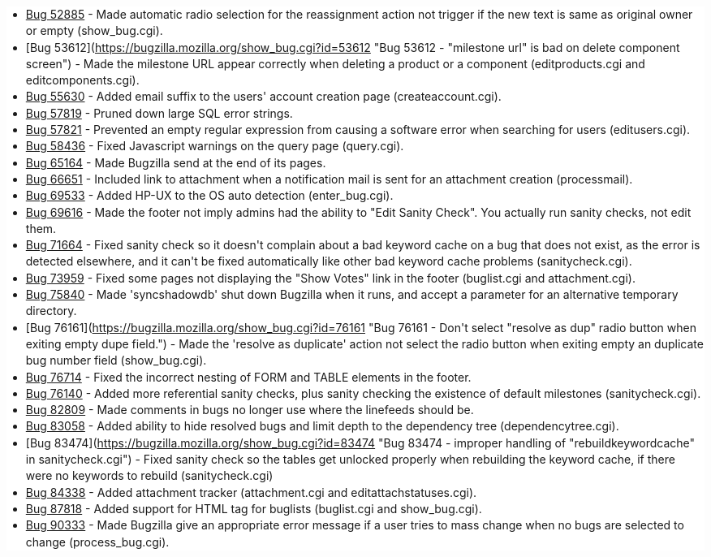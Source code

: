 *   [Bug 52885](https://bugzilla.mozilla.org/show_bug.cgi?id=52885 "Bug 52885 - automatic radio selection for reassign shouldn't trigger if new text is same as original owner or empty") - Made automatic radio selection for the reassignment action not trigger if the new text is same as original owner or empty (show_bug.cgi).
*   [Bug 53612](https://bugzilla.mozilla.org/show_bug.cgi?id=53612 "Bug 53612 - "milestone url" is bad on delete component screen") - Made the milestone URL appear correctly when deleting a product or a component (editproducts.cgi and editcomponents.cgi).
*   [Bug 55630](https://bugzilla.mozilla.org/show_bug.cgi?id=55630 "Bug 55630 - email-suffix is not shown in createaccount-page") - Added email suffix to the users' account creation page (createaccount.cgi).
*   [Bug 57819](https://bugzilla.mozilla.org/show_bug.cgi?id=57819 "Bug 57819 - cut down large mysql error strings") - Pruned down large SQL error strings.
*   [Bug 57821](https://bugzilla.mozilla.org/show_bug.cgi?id=57821 "Bug 57821 - Empty regular expression match nothing") - Prevented an empty regular expression from causing a software error when searching for users (editusers.cgi).
*   [Bug 58436](https://bugzilla.mozilla.org/show_bug.cgi?id=58436 "Bug 58436 - javascript strict warnings in query.cgi") - Fixed Javascript warnings on the query page (query.cgi).
*   [Bug 65164](https://bugzilla.mozilla.org/show_bug.cgi?id=65164 "Bug 65164 - not sending </html>") - Made Bugzilla send </html> at the end of its pages.
*   [Bug 66651](https://bugzilla.mozilla.org/show_bug.cgi?id=66651 "Bug 66651 - include link to attachment in notification mail") - Included link to attachment when a notification mail is sent for an attachment creation (processmail).
*   [Bug 69533](https://bugzilla.mozilla.org/show_bug.cgi?id=69533 "Bug 69533 - enter_bug.cgi does not auto-detect HP-UX as OS") - Added HP-UX to the OS auto detection (enter_bug.cgi).
*   [Bug 69616](https://bugzilla.mozilla.org/show_bug.cgi?id=69616 "Bug 69616 - Edit sanity check?") - Made the footer not imply admins had the ability to "Edit Sanity Check". You actually run sanity checks, not edit them.
*   [Bug 71664](https://bugzilla.mozilla.org/show_bug.cgi?id=71664 "Bug 71664 - No bug record listed as bad keyword cache.") - Fixed sanity check so it doesn't complain about a bad keyword cache on a bug that does not exist, as the error is detected elsewhere, and it can't be fixed automatically like other bad keyword cache problems (sanitycheck.cgi).
*   [Bug 73959](https://bugzilla.mozilla.org/show_bug.cgi?id=73959 "Bug 73959 - My Votes doesn't show up on buglist.cgi or attachment.cgi") - Fixed some pages not displaying the "Show Votes" link in the footer (buglist.cgi and attachment.cgi).
*   [Bug 75840](https://bugzilla.mozilla.org/show_bug.cgi?id=75840 "Bug 75840 - syncshadowdb needs to be more flexible") - Made 'syncshadowdb' shut down Bugzilla when it runs, and accept a parameter for an alternative temporary directory.
*   [Bug 76161](https://bugzilla.mozilla.org/show_bug.cgi?id=76161 "Bug 76161 - Don't select "resolve as dup" radio button when exiting empty dupe field.") - Made the 'resolve as duplicate' action not select the radio button when exiting empty an duplicate bug number field (show_bug.cgi).
*   [Bug 76714](https://bugzilla.mozilla.org/show_bug.cgi?id=76714 "Bug 76714 - incorrectly nested FORM and TABLE tags in command menu") - Fixed the incorrect nesting of FORM and TABLE elements in the footer.
*   [Bug 76140](https://bugzilla.mozilla.org/show_bug.cgi?id=76140 "Bug 76140 - Extra sanity checks.") - Added more referential sanity checks, plus sanity checking the existence of default milestones (sanitycheck.cgi).
*   [Bug 82809](https://bugzilla.mozilla.org/show_bug.cgi?id=82809 "Bug 82809 - bugzilla puts &#013; inside <pre> tags") - Made comments in bugs no longer use &#013; where the linefeeds should be.
*   [Bug 83058](https://bugzilla.mozilla.org/show_bug.cgi?id=83058 "Bug 83058 - need a way to hide resolved bugs in dependency tree view") - Added ability to hide resolved bugs and limit depth to the dependency tree (dependencytree.cgi).
*   [Bug 83474](https://bugzilla.mozilla.org/show_bug.cgi?id=83474 "Bug 83474 - improper handling of "rebuildkeywordcache" in sanitycheck.cgi") - Fixed sanity check so the tables get unlocked properly when rebuilding the keyword cache, if there were no keywords to rebuild (sanitycheck.cgi)
*   [Bug 84338](https://bugzilla.mozilla.org/show_bug.cgi?id=84338 "Bug 84338 - RFE: enhanced attachment, patch and request tracking") - Added attachment tracker (attachment.cgi and editattachstatuses.cgi).
*   [Bug 87818](https://bugzilla.mozilla.org/show_bug.cgi?id=87818 "Bug 87818 - Make Bugzilla support LINK tags for buglists") - Added support for HTML <LINK> tag for buglists (buglist.cgi and show_bug.cgi).
*   [Bug 90333](https://bugzilla.mozilla.org/show_bug.cgi?id=90333 "Bug 90333 - Bulk change of no bugs gives software error.") - Made Bugzilla give an appropriate error message if a user tries to mass change when no bugs are selected to change (process_bug.cgi).